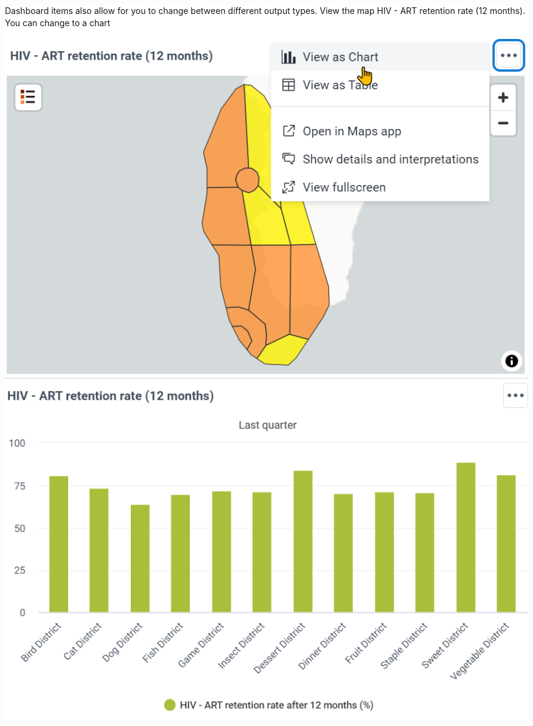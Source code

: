 Dashboard items also allow for you to change between different output types. View the map HIV - ART retention rate (12 months). You can change to a chart

![](Images/dashboards/image14.png)
![](Images/dashboards/image57.png)
